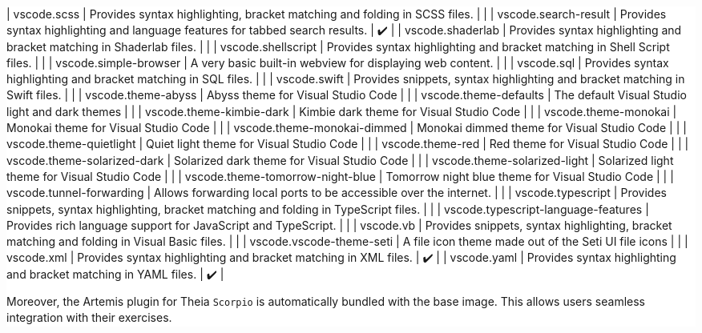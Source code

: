 | vscode.scss                                  | Provides syntax highlighting, bracket matching and folding in SCSS files. |    |
| vscode.search-result                         | Provides syntax highlighting and language features for tabbed search results. | ✔️ |
| vscode.shaderlab                             | Provides syntax highlighting and bracket matching in Shaderlab files. |    |
| vscode.shellscript                           | Provides syntax highlighting and bracket matching in Shell Script files. |    |
| vscode.simple-browser                        | A very basic built-in webview for displaying web content. |    |
| vscode.sql                                   | Provides syntax highlighting and bracket matching in SQL files. |    |
| vscode.swift                                 | Provides snippets, syntax highlighting and bracket matching in Swift files. |    |
| vscode.theme-abyss                           | Abyss theme for Visual Studio Code |    |
| vscode.theme-defaults                        | The default Visual Studio light and dark themes |    |
| vscode.theme-kimbie-dark                     | Kimbie dark theme for Visual Studio Code |    |
| vscode.theme-monokai                         | Monokai theme for Visual Studio Code |    |
| vscode.theme-monokai-dimmed                  | Monokai dimmed theme for Visual Studio Code |    |
| vscode.theme-quietlight                      | Quiet light theme for Visual Studio Code |    |
| vscode.theme-red                             | Red theme for Visual Studio Code |    |
| vscode.theme-solarized-dark                  | Solarized dark theme for Visual Studio Code |    |
| vscode.theme-solarized-light                 | Solarized light theme for Visual Studio Code |    |
| vscode.theme-tomorrow-night-blue             | Tomorrow night blue theme for Visual Studio Code |    |
| vscode.tunnel-forwarding                     | Allows forwarding local ports to be accessible over the internet. |    |
| vscode.typescript                            | Provides snippets, syntax highlighting, bracket matching and folding in TypeScript files. |    |
| vscode.typescript-language-features          | Provides rich language support for JavaScript and TypeScript. |    |
| vscode.vb                                    | Provides snippets, syntax highlighting, bracket matching and folding in Visual Basic files. |    |
| vscode.vscode-theme-seti                     | A file icon theme made out of the Seti UI file icons |    |
| vscode.xml                                   | Provides syntax highlighting and bracket matching in XML files. |  ✔️ |
| vscode.yaml                                  | Provides syntax highlighting and bracket matching in YAML files. |  ✔️ |


Moreover, the Artemis plugin for Theia `Scorpio` is automatically bundled with the base image. This allows users seamless integration with their exercises.
